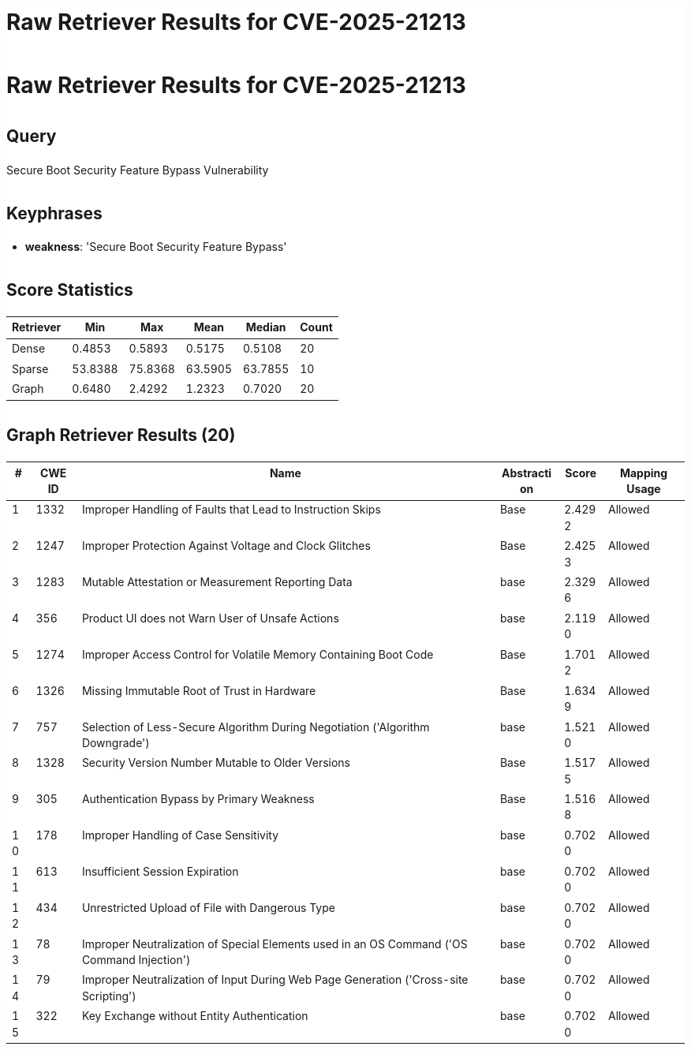 # Raw Retriever Results for CVE-2025-21213

# Raw Retriever Results for CVE-2025-21213
## Query
Secure Boot Security Feature Bypass Vulnerability

## Keyphrases
- **weakness**: 'Secure Boot Security Feature Bypass'

## Score Statistics
| Retriever | Min | Max | Mean | Median | Count |
|-----------|-----|-----|------|--------|-------|
| Dense | 0.4853 | 0.5893 | 0.5175 | 0.5108 | 20 |
| Sparse | 53.8388 | 75.8368 | 63.5905 | 63.7855 | 10 |
| Graph | 0.6480 | 2.4292 | 1.2323 | 0.7020 | 20 |

## Graph Retriever Results (20)
| # | CWE ID | Name | Abstraction | Score | Mapping Usage |
|---|--------|------|-------------|-------|---------------|
| 1 | 1332 | Improper Handling of Faults that Lead to Instruction Skips | Base | 2.4292 | Allowed |
| 2 | 1247 | Improper Protection Against Voltage and Clock Glitches | Base | 2.4253 | Allowed |
| 3 | 1283 | Mutable Attestation or Measurement Reporting Data | base | 2.3296 | Allowed |
| 4 | 356 | Product UI does not Warn User of Unsafe Actions | base | 2.1190 | Allowed |
| 5 | 1274 | Improper Access Control for Volatile Memory Containing Boot Code | Base | 1.7012 | Allowed |
| 6 | 1326 | Missing Immutable Root of Trust in Hardware | Base | 1.6349 | Allowed |
| 7 | 757 | Selection of Less-Secure Algorithm During Negotiation ('Algorithm Downgrade') | base | 1.5210 | Allowed |
| 8 | 1328 | Security Version Number Mutable to Older Versions | Base | 1.5175 | Allowed |
| 9 | 305 | Authentication Bypass by Primary Weakness | Base | 1.5168 | Allowed |
| 10 | 178 | Improper Handling of Case Sensitivity | base | 0.7020 | Allowed |
| 11 | 613 | Insufficient Session Expiration | base | 0.7020 | Allowed |
| 12 | 434 | Unrestricted Upload of File with Dangerous Type | base | 0.7020 | Allowed |
| 13 | 78 | Improper Neutralization of Special Elements used in an OS Command ('OS Command Injection') | base | 0.7020 | Allowed |
| 14 | 79 | Improper Neutralization of Input During Web Page Generation ('Cross-site Scripting') | base | 0.7020 | Allowed |
| 15 | 322 | Key Exchange without Entity Authentication | base | 0.7020 | Allowed |
